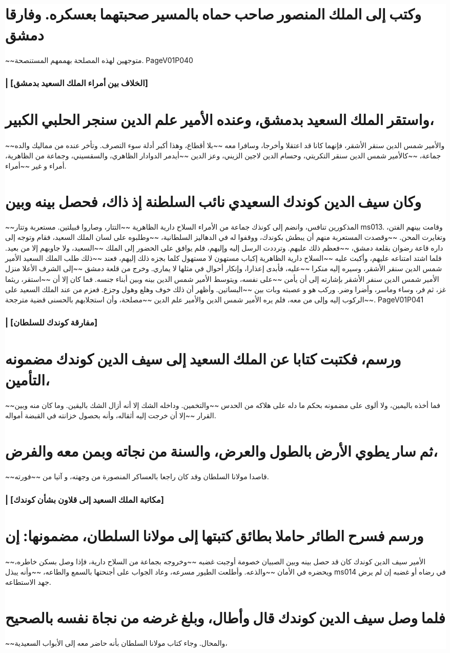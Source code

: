 # وكتب إلى الملك المنصور صاحب حماه بالمسير صحبتهما بعسكره. وفارقا  دمشق
~~متوجهين لهذه المصلحة بهممهم المستنصحة.
PageV01P040
### | [الخلاف بين أمراء الملك السعيد بدمشق]
# واستقر الملك السعيد بدمشق، وعنده الأمير علم الدين سنجر الحلبي الكبير،
~~والأمير شمس الدين سنقر الأشقر، فإنهما كانا قد اعتقلا وأخرجا، وسافرا معه
~~بلا أقطاع، وهذا أكبر أدلة سوء التصرف. وتأخر عنده من مماليك والده جماعة،
~~كالأمير شمس الدين سنقر التكريتي، وحسام الدين لاجين الزيني، وعز الدين
~~أيدمر الدوادار الظاهري، والسقسيني، وجماعة من الظاهرية، أمراء و غير
~~أمراء.
# وكان سيف الدين كوندك السعيدي نائب السلطنة إذ ذاك، فحصل بينه وبين
~~المذكورين تنافس، وانضم إلى كونذك جماعة من الأمراء السلاح دارية الظاهرية
~~التتار، وصاروا قبيلتين. مستعربة وتتار ms013. وقامت بينهم الفتن، وتغايرت المحن.
~~وقصدت المستعربة منهم أن يبطش بكوندك، ووقفوا له في الدهاليز السلطانية،
~~وطلبوه على لسان الملك السعيد، فقام وتوجه إلى داره قاعة رضوان بقلعة دمشق،
~~فعظم ذلك عليهم. وترددت الرسل إليه وإليهم، فلم يوافق على الحضور إلى الملك
~~السعيد، ولا جاوبهم إلا من بعيد. فلما اشتد امتناعه عليهم، وأكبت عليه
~~السلاح دارية الظاهرية إكباب مستهون لا مستهول كلما بجزه ذلك إليهم، فعند
~~ذلك طلب الملك السعيد الأمير شمس الدين سنقر الأشقر، وسيره إليه منكرا
~~عليه، فأبدى إعذارا، وإنكار أحوال في مثلها لا يماري. وخرج من قلعة دمشق
~~إلى الشرف الأعلا منزل الأمير شمس الدين سنفر الأشقر بإشارته إلى أن يأمن
~~على نفسه، ويتوسط الأمير شمس الدين بينه وبين أبناء جنسه. فما كان إلا أن
~~استقر، ريثما غز، ثم فر، وساء وماسر، وأضرا وضر. وركب هو و عصبته وبات بين
~~البساتين. وأظهر أن ذلك خوف وهلع وهول وجزع. فعزم من عند الملك السعيد على
~~الركوب إليه وإلى من معه، فلم يره الأمير شمس الدين والأمير علم الدين
~~مصلحة، وأن استجلابهم بالحسنى قضية مترجحة.
PageV01P041
### | [مفارقة كوندك للسلطان] 
# ورسم، فكتبت كتابا عن الملك السعيد إلى سيف الدين كوندك مضمونه التأمين،
~~فما أخذه باليمين، ولا ألوى على مضمونه بحكم ما دله على هلاكه من الحدس
~~والتخمين. وداخله الشك إلا أنه أزال الشك باليقين. وما كان منه وبين القرار
~~إلا أن خرجت إليه أثقاله، وأنه بحصول خزانته في القبضة أمواله.
# ثم سار يطوي الأرض بالطول والعرض، والسنة من نجاته وبمن معه والفرض،
~~قاصدا مولانا السلطان وقد كان راجعا بالعساكر المنصورة من وجهته، و آتيا من
~~فورته.
### | [مكاتبة الملك السعيد إلى قلاون بشأن كوندك]
# ورسم فسرح الطائر حاملا بطائق كتبتها إلى مولانا السلطان، مضمونها: إن
~~الأمير سيف الدين كوندك كان قد حصل بينه وبين الصبيان خصومة أوجبت غضبه
~~وخروجه بجماعة من السلاح دارية، فإذا وصل بسكن خاطره، ويحضره في الأمان
~~والذعه. وأطلعت الطيور مسرعه، وعاد الجواب على أجنحتها بالسمع والطاعه،
~~وأنه يبذل ms014 في رضاه أو غضبه إن لم يرض جهد الاستطاعه.
# فلما وصل سيف الدين كوندك قال وأطال، وبلغ غرضه من نجاة نفسه بالصحيح
~~والمحال. وجاء كتاب مولانا السلطان بأنه حاضر معه إلى الأبواب السعيدية،